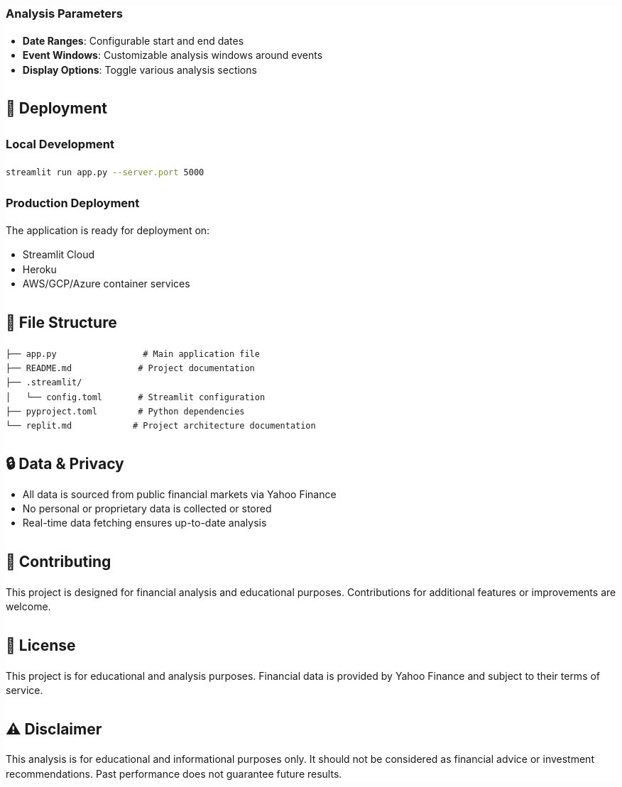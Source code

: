 ### Analysis Parameters
- **Date Ranges**: Configurable start and end dates
- **Event Windows**: Customizable analysis windows around events
- **Display Options**: Toggle various analysis sections

## 🚀 Deployment

### Local Development
```bash
streamlit run app.py --server.port 5000
```

### Production Deployment
The application is ready for deployment on:
- Streamlit Cloud
- Heroku
- AWS/GCP/Azure container services

## 📝 File Structure

```
├── app.py                 # Main application file
├── README.md             # Project documentation
├── .streamlit/
│   └── config.toml       # Streamlit configuration
├── pyproject.toml        # Python dependencies
└── replit.md            # Project architecture documentation
```

## 🔒 Data & Privacy

- All data is sourced from public financial markets via Yahoo Finance
- No personal or proprietary data is collected or stored
- Real-time data fetching ensures up-to-date analysis

## 🤝 Contributing

This project is designed for financial analysis and educational purposes. Contributions for additional features or improvements are welcome.

## 📄 License

This project is for educational and analysis purposes. Financial data is provided by Yahoo Finance and subject to their terms of service.

## ⚠️ Disclaimer

This analysis is for educational and informational purposes only. It should not be considered as financial advice or investment recommendations. Past performance does not guarantee future results.